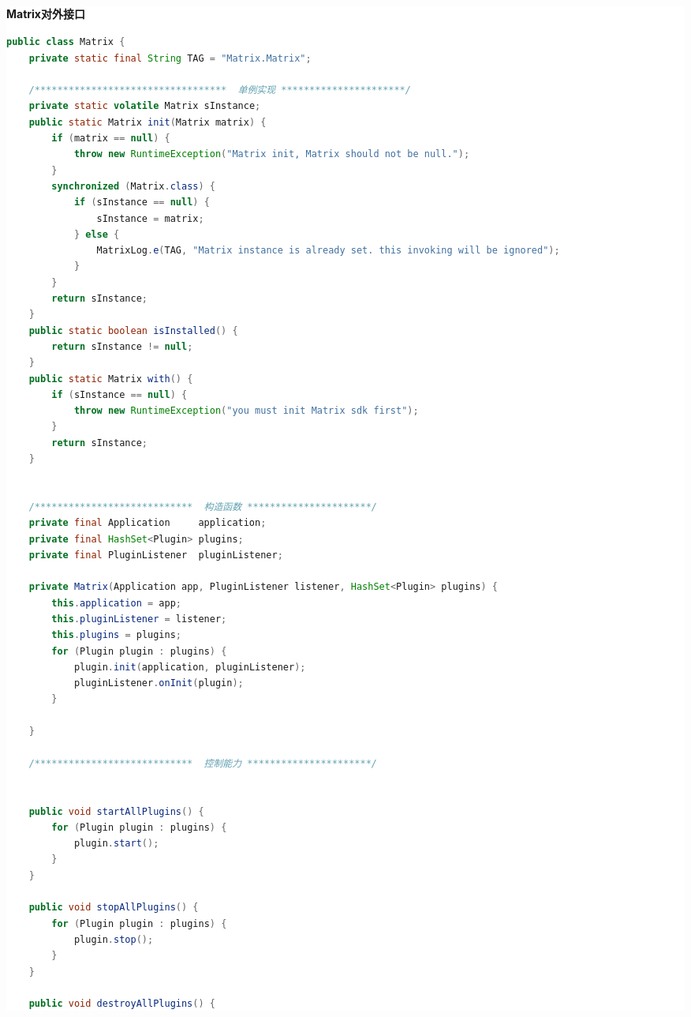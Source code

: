 **Matrix对外接口**

~~~java
public class Matrix {
    private static final String TAG = "Matrix.Matrix";

	/**********************************  单例实现 **********************/
	private static volatile Matrix sInstance;
    public static Matrix init(Matrix matrix) {
        if (matrix == null) {
            throw new RuntimeException("Matrix init, Matrix should not be null.");
        }
        synchronized (Matrix.class) {
            if (sInstance == null) {
                sInstance = matrix;
            } else {
                MatrixLog.e(TAG, "Matrix instance is already set. this invoking will be ignored");
            }
        }
        return sInstance;
    }
    public static boolean isInstalled() {
        return sInstance != null;
    }
    public static Matrix with() {
        if (sInstance == null) {
            throw new RuntimeException("you must init Matrix sdk first");
        }
        return sInstance;
    }
	 
	
    /****************************  构造函数 **********************/
    private final Application     application;
	private final HashSet<Plugin> plugins;
    private final PluginListener  pluginListener;
	
	private Matrix(Application app, PluginListener listener, HashSet<Plugin> plugins) {
        this.application = app;
        this.pluginListener = listener;
        this.plugins = plugins;
        for (Plugin plugin : plugins) {
            plugin.init(application, pluginListener);
            pluginListener.onInit(plugin);
        }

    }
	
	/****************************  控制能力 **********************/
	
	
    public void startAllPlugins() {
        for (Plugin plugin : plugins) {
            plugin.start();
        }
    }

    public void stopAllPlugins() {
        for (Plugin plugin : plugins) {
            plugin.stop();
        }
    }

    public void destroyAllPlugins() {
~~~